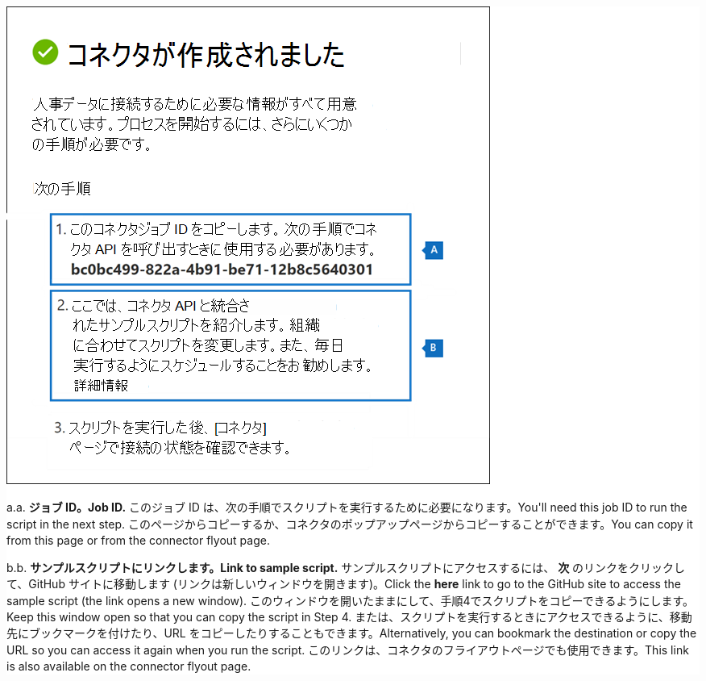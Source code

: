   ![ジョブ ID を使用してページを確認し、サンプルスクリプトの github へのリンク](../media/HRConnector_Confirmation.png)

   <span data-ttu-id="e14e7-347">a.</span><span class="sxs-lookup"><span data-stu-id="e14e7-347">a.</span></span> <span data-ttu-id="e14e7-348">**ジョブ ID。**</span><span class="sxs-lookup"><span data-stu-id="e14e7-348">**Job ID.**</span></span> <span data-ttu-id="e14e7-349">このジョブ ID は、次の手順でスクリプトを実行するために必要になります。</span><span class="sxs-lookup"><span data-stu-id="e14e7-349">You'll need this job ID to run the script in the next step.</span></span> <span data-ttu-id="e14e7-350">このページからコピーするか、コネクタのポップアップページからコピーすることができます。</span><span class="sxs-lookup"><span data-stu-id="e14e7-350">You can copy it from this page or from the connector flyout page.</span></span>

   <span data-ttu-id="e14e7-351">b.</span><span class="sxs-lookup"><span data-stu-id="e14e7-351">b.</span></span> <span data-ttu-id="e14e7-352">**サンプルスクリプトにリンクします。**</span><span class="sxs-lookup"><span data-stu-id="e14e7-352">**Link to sample script.**</span></span> <span data-ttu-id="e14e7-353">サンプルスクリプトにアクセスするには、 **次** のリンクをクリックして、GitHub サイトに移動します (リンクは新しいウィンドウを開きます)。</span><span class="sxs-lookup"><span data-stu-id="e14e7-353">Click the **here** link to go to the GitHub site to access the sample script (the link opens a new window).</span></span> <span data-ttu-id="e14e7-354">このウィンドウを開いたままにして、手順4でスクリプトをコピーできるようにします。</span><span class="sxs-lookup"><span data-stu-id="e14e7-354">Keep this window open so that you can copy the script in Step 4.</span></span> <span data-ttu-id="e14e7-355">または、スクリプトを実行するときにアクセスできるように、移動先にブックマークを付けたり、URL をコピーしたりすることもできます。</span><span class="sxs-lookup"><span data-stu-id="e14e7-355">Alternatively, you can bookmark the destination or copy the URL so you can access it again when you run the script.</span></span> <span data-ttu-id="e14e7-356">このリンクは、コネクタのフライアウトページでも使用できます。</span><span class="sxs-lookup"><span data-stu-id="e14e7-356">This link is also available on the connector flyout page.</span></span>
